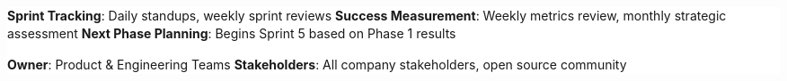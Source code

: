 
**Sprint Tracking**: Daily standups, weekly sprint reviews
**Success Measurement**: Weekly metrics review, monthly strategic assessment
**Next Phase Planning**: Begins Sprint 5 based on Phase 1 results

**Owner**: Product & Engineering Teams
**Stakeholders**: All company stakeholders, open source community